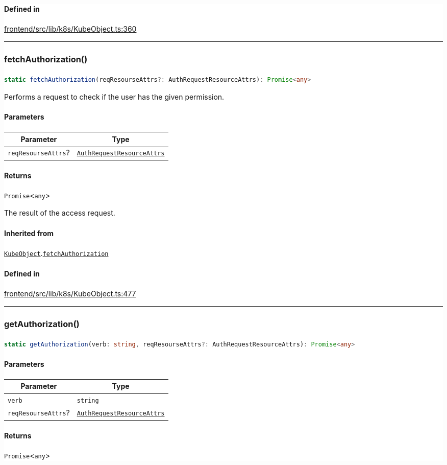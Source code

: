 #### Defined in

[frontend/src/lib/k8s/KubeObject.ts:360](https://github.com/headlamp-k8s/headlamp/blob/2481a1c9f2b4a69a9320466e7a455215b14b97b0/frontend/src/lib/k8s/KubeObject.ts#L360)

***

### fetchAuthorization()

```ts
static fetchAuthorization(reqResourseAttrs?: AuthRequestResourceAttrs): Promise<any>
```

Performs a request to check if the user has the given permission.

#### Parameters

| Parameter | Type |
| ------ | ------ |
| `reqResourseAttrs`? | [`AuthRequestResourceAttrs`](../../KubeObject/interfaces/AuthRequestResourceAttrs.md) |

#### Returns

`Promise`\<`any`\>

The result of the access request.

#### Inherited from

[`KubeObject`](../../KubeObject/classes/KubeObject.md).[`fetchAuthorization`](../../KubeObject/classes/KubeObject.md#fetchauthorization)

#### Defined in

[frontend/src/lib/k8s/KubeObject.ts:477](https://github.com/headlamp-k8s/headlamp/blob/2481a1c9f2b4a69a9320466e7a455215b14b97b0/frontend/src/lib/k8s/KubeObject.ts#L477)

***

### getAuthorization()

```ts
static getAuthorization(verb: string, reqResourseAttrs?: AuthRequestResourceAttrs): Promise<any>
```

#### Parameters

| Parameter | Type |
| ------ | ------ |
| `verb` | `string` |
| `reqResourseAttrs`? | [`AuthRequestResourceAttrs`](../../KubeObject/interfaces/AuthRequestResourceAttrs.md) |

#### Returns

`Promise`\<`any`\>
